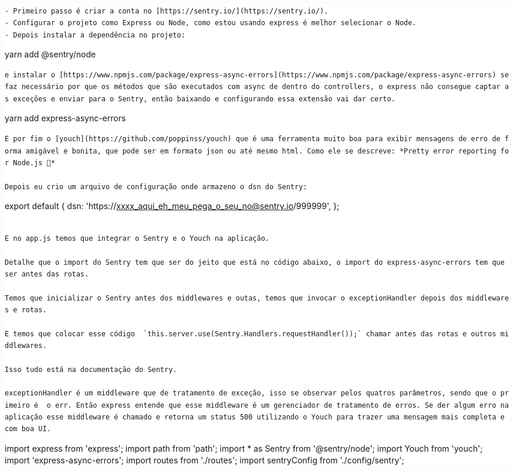 ```
- Primeiro passo é criar a conta no [https://sentry.io/](https://sentry.io/).
- Configurar o projeto como Express ou Node, como estou usando express é melhor selecionar o Node.
- Depois instalar a dependência no projeto:
```
yarn add @sentry/node
```
e instalar o [https://www.npmjs.com/package/express-async-errors](https://www.npmjs.com/package/express-async-errors) se faz necessário por que os métodos que são executados com async de dentro do controllers, o express não consegue captar as exceções e enviar para o Sentry, então baixando e configurando essa extensão vai dar certo.

```
yarn add express-async-errors
```
E por fim o [youch](https://github.com/poppinss/youch) que é uma ferramenta muito boa para exibir mensagens de erro de forma amigável e bonita, que pode ser em formato json ou até mesmo html. Como ele se descreve: *Pretty error reporting for Node.js 🚀*

Depois eu crio um arquivo de configuração onde armazeno o dsn do Sentry:

```
export  default {
	dsn:  'https://xxxx_aqui_eh_meu_pega_o_seu_no@sentry.io/999999',
};
```

E no app.js temos que integrar o Sentry e o Youch na aplicação.

Detalhe que o import do Sentry tem que ser do jeito que está no código abaixo, o import do express-async-errors tem que ser antes das rotas.

Temos que inicializar o Sentry antes dos middlewares e outas, temos que invocar o exceptionHandler depois dos middlewares e rotas.

E temos que colocar esse código  `this.server.use(Sentry.Handlers.requestHandler());` chamar antes das rotas e outros middlewares.

Isso tudo está na documentação do Sentry.

exceptionHandler é um middleware que de tratamento de exceção, isso se observar pelos quatros parâmetros, sendo que o primeiro é  o err. Então express entende que esse middleware é um gerenciador de tratamento de erros. Se der algum erro na aplicação esse middleware é chamado e retorna um status 500 utilizando o Youch para trazer uma mensagem mais completa e com boa UI.

```
import express from 'express';
import path from 'path';
import * as Sentry from '@sentry/node';
import Youch from 'youch';
import 'express-async-errors';
import routes from './routes';
import sentryConfig from './config/sentry';
